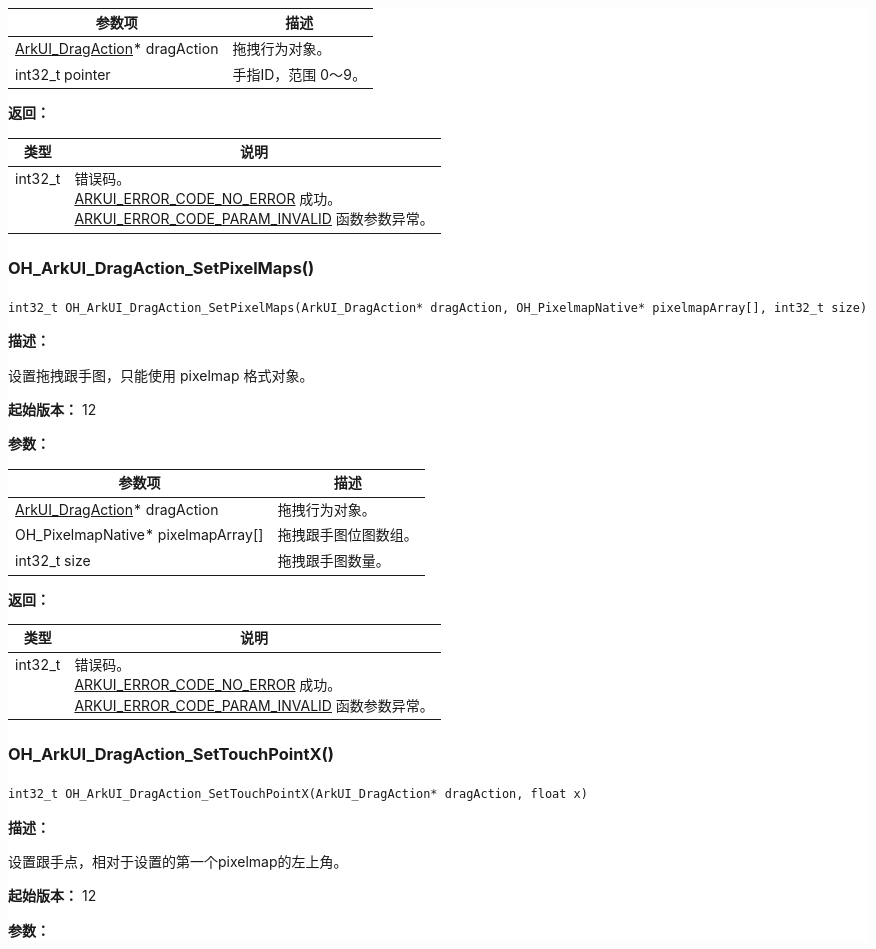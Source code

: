 | 参数项 | 描述 |
| -- | -- |
| [ArkUI_DragAction](capi-arkui-nativemodule-arkui-dragaction.md)* dragAction | 拖拽行为对象。 |
| int32_t pointer | 手指ID，范围 0～9。 |

**返回：**

| 类型 | 说明 |
| -- | -- |
| int32_t | 错误码。<br>         [ARKUI_ERROR_CODE_NO_ERROR](capi-native-type-h.md#arkui_errorcode) 成功。<br>         [ARKUI_ERROR_CODE_PARAM_INVALID](capi-native-type-h.md#arkui_errorcode) 函数参数异常。 |

### OH_ArkUI_DragAction_SetPixelMaps()

```
int32_t OH_ArkUI_DragAction_SetPixelMaps(ArkUI_DragAction* dragAction, OH_PixelmapNative* pixelmapArray[], int32_t size)
```

**描述：**


设置拖拽跟手图，只能使用 pixelmap 格式对象。

**起始版本：** 12


**参数：**

| 参数项                                                                                  | 描述 |
|--------------------------------------------------------------------------------------| -- |
| [ArkUI_DragAction](capi-arkui-nativemodule-arkui-dragaction.md)* dragAction          | 拖拽行为对象。 |
| OH_PixelmapNative* pixelmapArray[] | 拖拽跟手图位图数组。 |
| int32_t size                                                                         | 拖拽跟手图数量。 |

**返回：**

| 类型 | 说明 |
| -- | -- |
| int32_t | 错误码。<br>         [ARKUI_ERROR_CODE_NO_ERROR](capi-native-type-h.md#arkui_errorcode) 成功。<br>         [ARKUI_ERROR_CODE_PARAM_INVALID](capi-native-type-h.md#arkui_errorcode) 函数参数异常。 |

### OH_ArkUI_DragAction_SetTouchPointX()

```
int32_t OH_ArkUI_DragAction_SetTouchPointX(ArkUI_DragAction* dragAction, float x)
```

**描述：**


设置跟手点，相对于设置的第一个pixelmap的左上角。

**起始版本：** 12


**参数：**
